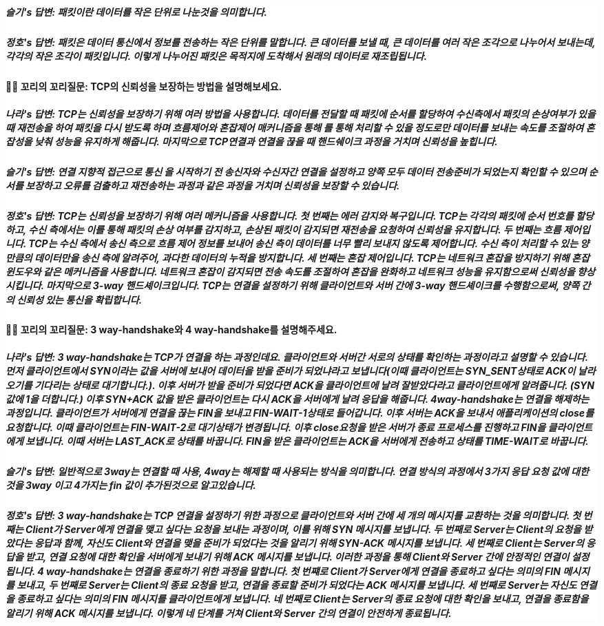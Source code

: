 ##### 슬기's 답변: 패킷이란 데이터를 작은 단위로 나눈것을 의미합니다.

##### 정호's 답변: 패킷은 데이터 통신에서 정보를 전송하는 작은 단위를 말합니다. 큰 데이터를 보낼 때, 큰 데이터를 여러 작은 조각으로 나누어서 보내는데, 각각의 작은 조각이 패킷입니다. 이렇게 나누어진 패킷은 목적지에 도착해서 원래의 데이터로 재조립됩니다.

#### 🔗🔗 꼬리의 꼬리질문: TCP의 신뢰성을 보장하는 방법을 설명해보세요.

##### 나라's 답변: TCP는 신뢰성을 보장하기 위해 여러 방법을 사용합니다. 데이터를 전달할 때 패킷에 순서를 할당하여 수신측에서 패킷의 손상여부가 있을 때 재전송을 하여 패킷을 다시 받도록 하며 흐름제어와 혼잡제어 매커니즘을 통해 를 통해 처리할 수 있을 정도로만 데이터를 보내는 속도를 조절하여 혼잡성을 낮춰 성능을 유지하게 해줍니다. 마지막으로 TCP연결과 연결을 끊을 때 핸드쉐이크 과정을 거치며 신뢰성을 높힙니다.

##### 슬기's 답변: 연결 지향적 접근으로 통신 을 시작하기 전 송신자와 수신자간 연결을 설정하고 양쪽 모두 데이터 전송준비가 되었는지 확인할 수 있으며 순서를 보장하고 오류를 검출하고 재전송하는 과정과 같은 과정을 거치며 신뢰성을 보장할 수 있습니다.

##### 정호's 답변: TCP는 신뢰성을 보장하기 위해 여러 메커니즘을 사용합니다. 첫 번째는 에러 감지와 복구입니다. TCP는 각각의 패킷에 순서 번호를 할당하고, 수신 측에서는 이를 통해 패킷의 손상 여부를 감지하고, 손상된 패킷이 감지되면 재전송을 요청하여 신뢰성을 유지합니다. 두 번째는 흐름 제어입니다. TCP는 수신 측에서 송신 측으로 흐름 제어 정보를 보내어 송신 측이 데이터를 너무 빨리 보내지 않도록 제어합니다. 수신 측이 처리할 수 있는 양만큼의 데이터만을 송신 측에 알려주어, 과다한 데이터의 누적을 방지합니다. 세 번째는 혼잡 제어입니다. TCP는 네트워크 혼잡을 방지하기 위해 혼잡 윈도우와 같은 메커니즘을 사용합니다. 네트워크 혼잡이 감지되면 전송 속도를 조절하여 혼잡을 완화하고 네트워크 성능을 유지함으로써 신뢰성을 향상시킵니다. 마지막으로 3-way 핸드셰이크입니다. TCP는 연결을 설정하기 위해 클라이언트와 서버 간에 3-way 핸드셰이크를 수행함으로써, 양쪽 간의 신뢰성 있는 통신을 확립합니다.

#### 🔗🔗 꼬리의 꼬리질문: 3 way-handshake와 4 way-handshake를 설명해주세요.

##### 나라's 답변: 3 way-handshake는 TCP가 연결을 하는 과정인데요. 클라이언트와 서버간 서로의 상태를 확인하는 과정이라고 설명할 수 있습니다. 먼저 클라이언트에서 SYN이라는 값을 서버에 보내어 데이터을 받을 준비가 되었냐라고 보냅니다(이때 클라이언트는 SYN_SENT상태로 ACK이 날라오기를 기다리는 상태로 대기합니다.). 이후 서버가 받을 준비가 되었다면 ACK을 클라이언트에 날려 잘받았다라고 클라이언트에게 알려줍니다. (SYN값에 1을 더합니다.) 이후 SYN+ACK 값을 받은 클라이언트는 다시 ACK을 서버에게 날려 응답을 해줍니다. 4way-handshake는 연결을 해제하는 과정입니다. 클라이언트가 서버에게 연결을 끊는 FIN을 보내고 FIN-WAIT-1상태로 들어갑니다. 이후 서버는 ACK을 보내서 애플리케이션의 close를 요청합니다. 이때 클라이언트는 FIN-WAIT-2로 대기상태가 변경됩니다. 이후 close요청을 받은 서버가 종료 프로세스를 진행하고 FIN을 클라이언트에게 보냅니다. 이때 서버는 LAST_ACK로 상태를 바꿉니다. FIN을 받은 클라이언트는 ACK을 서버에게 전송하고 상태를 TIME-WAIT로 바꿉니다.

##### 슬기's 답변: 일반적으로 3way는 연결할 때 사용, 4way는 해제할 때 사용되는 방식을 의미합니다. 연결 방식의 과정에서 3가지 응답 요청 값에 대한 것을 3way 이고 4가지는 fin 값이 추가된것으로 알고있습니다.

##### 정호's 답변: 3 way-handshake는 TCP 연결을 설정하기 위한 과정으로 클라이언트와 서버 간에 세 개의 메시지를 교환하는 것을 의미합니다. 첫 번째는 Client가 Server에게 연결을 맺고 싶다는 요청을 보내는 과정이며, 이를 위해 SYN 메시지를 보냅니다. 두 번째로 Server는 Client의 요청을 받았다는 응답과 함께, 자신도 Client와 연결을 맺을 준비가 되었다는 것을 알리기 위해 SYN-ACK 메시지를 보냅니다. 세 번째로 Client는 Server의 응답을 받고, 연결 요청에 대한 확인을 서버에게 보내기 위해 ACK 메시지를 보냅니다. 이러한 과정을 통해 Client와 Server 간에 안정적인 연결이 설정됩니다. 4 way-handshake는 연결을 종료하기 위한 과정을 말합니다. 첫 번쨰로 Client가 Server에게 연결을 종료하고 싶다는 의미의 FIN 메시지를 보내고, 두 번째로 Server는 Client의 종료 요청을 받고, 연결을 종료할 준비가 되었다는 ACK 메시지를 보냅니다. 세 번째로 Server는 자신도 연결을 종료하고 싶다는 의미의 FIN 메시지를 클라이언트에게 보냅니다. 네 번째로 Client는 Server의 종료 요청에 대한 확인을 보내고, 연결을 종료함을 알리기 위해 ACK 메시지를 보냅니다. 이렇게 네 단계를 거쳐 Client와 Server 간의 연결이 안전하게 종료됩니다.
